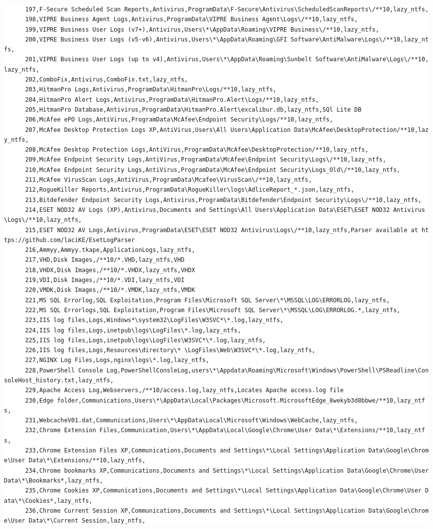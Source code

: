 ```
      197,F-Secure Scheduled Scan Reports,Antivirus,ProgramData\F-Secure\Antivirus\ScheduledScanReports\/**10,lazy_ntfs,
      198,VIPRE Business Agent Logs,Antivirus,ProgramData\VIPRE Business Agent\Logs\/**10,lazy_ntfs,
      199,VIPRE Business User Logs (v7+),Antivirus,Users\*\AppData\Roaming\VIPRE Business\/**10,lazy_ntfs,
      200,VIPRE Business User Logs (v5-v6),Antivirus,Users\*\AppData\Roaming\GFI Software\AntiMalware\Logs\/**10,lazy_ntfs,
      201,VIPRE Business User Logs (up to v4),Antivirus,Users\*\AppData\Roaming\Sunbelt Software\AntiMalware\Logs\/**10,lazy_ntfs,
      202,ComboFix,Antivirus,ComboFix.txt,lazy_ntfs,
      203,HitmanPro Logs,Antivirus,ProgramData\HitmanPro\Logs/**10,lazy_ntfs,
      204,HitmanPro Alert Logs,Antivirus,ProgramData\HitmanPro.Alert\Logs/**10,lazy_ntfs,
      205,HitmanPro Database,Antivirus,ProgramData\HitmanPro.Alert\excalibur.db,lazy_ntfs,SQl Lite DB
      206,McAfee ePO Logs,AntiVirus,ProgramData\McAfee\Endpoint Security\Logs/**10,lazy_ntfs,
      207,McAfee Desktop Protection Logs XP,AntiVirus,Users\All Users\Application Data\McAfee\DesktopProtection/**10,lazy_ntfs,
      208,McAfee Desktop Protection Logs,AntiVirus,ProgramData\McAfee\DesktopProtection/**10,lazy_ntfs,
      209,McAfee Endpoint Security Logs,AntiVirus,ProgramData\McAfee\Endpoint Security\Logs\/**10,lazy_ntfs,
      210,McAfee Endpoint Security Logs,AntiVirus,ProgramData\McAfee\Endpoint Security\Logs_Old\/**10,lazy_ntfs,
      211,McAfee VirusScan Logs,AntiVirus,ProgramData\Mcafee\VirusScan\/**10,lazy_ntfs,
      212,RogueKiller Reports,Antivirus,ProgramData\RogueKiller\logs\AdliceReport_*.json,lazy_ntfs,
      213,Bitdefender Endpoint Security Logs,Antivirus,ProgramData\Bitdefender\Endpoint Security\Logs\/**10,lazy_ntfs,
      214,ESET NOD32 AV Logs (XP),Antivirus,Documents and Settings\All Users\Application Data\ESET\ESET NOD32 Antivirus\Logs\/**10,lazy_ntfs,
      215,ESET NOD32 AV Logs,Antivirus,ProgramData\ESET\ESET NOD32 Antivirus\Logs\/**10,lazy_ntfs,Parser available at https://github.com/laciKE/EsetLogParser
      216,Ammyy,Ammyy.tkape,ApplicationLogs,lazy_ntfs,
      217,VHD,Disk Images,/**10/*.VHD,lazy_ntfs,VHD
      218,VHDX,Disk Images,/**10/*.VHDX,lazy_ntfs,VHDX
      219,VDI,Disk Images,/**10/*.VDI,lazy_ntfs,VDI
      220,VMDK,Disk Images,/**10/*.VMDK,lazy_ntfs,VMDK
      221,MS SQL Errorlog,SQL Exploitation,Program Files\Microsoft SQL Server\*\MSSQL\LOG\ERRORLOG,lazy_ntfs,
      222,MS SQL Errorlogs,SQL Exploitation,Program Files\Microsoft SQL Server\*\MSSQL\LOG\ERRORLOG.*,lazy_ntfs,
      223,IIS log files,Logs,Windows*\system32\LogFiles\W3SVC*\*.log,lazy_ntfs,
      224,IIS log files,Logs,inetpub\logs\LogFiles\*.log,lazy_ntfs,
      225,IIS log files,Logs,inetpub\logs\LogFiles\W3SVC*\*.log,lazy_ntfs,
      226,IIS log files,Logs,Resources\directory\* \LogFiles\Web\W3SVC*\*.log,lazy_ntfs,
      227,NGINX Log Files,Logs,nginx\logs\*.log,lazy_ntfs,
      228,PowerShell Console Log,PowerShellConsleLog,users\*\Appdata\Roaming\Microsoft\Windows\PowerShell\PSReadline\ConsoleHost_history.txt,lazy_ntfs,
      229,Apache Access Log,Webservers,/**10/access.log,lazy_ntfs,Locates Apache access.log file
      230,Edge folder,Communications,Users\*\AppData\Local\Packages\Microsoft.MicrosoftEdge_8wekyb3d8bbwe/**10,lazy_ntfs,
      231,WebcacheV01.dat,Communications,Users\*\AppData\Local\Microsoft\Windows\WebCache,lazy_ntfs,
      232,Chrome Extension Files,Communication,Users\*\AppData\Local\Google\Chrome\User Data\*\Extensions/**10,lazy_ntfs,
      233,Chrome Extension Files XP,Communications,Documents and Settings\*\Local Settings\Application Data\Google\Chrome\User Data\*\Extensions/**10,lazy_ntfs,
      234,Chrome bookmarks XP,Communications,Documents and Settings\*\Local Settings\Application Data\Google\Chrome\User Data\*\Bookmarks*,lazy_ntfs,
      235,Chrome Cookies XP,Communications,Documents and Settings\*\Local Settings\Application Data\Google\Chrome\User Data\*\Cookies*,lazy_ntfs,
      236,Chrome Current Session XP,Communications,Documents and Settings\*\Local Settings\Application Data\Google\Chrome\User Data\*\Current Session,lazy_ntfs,
```